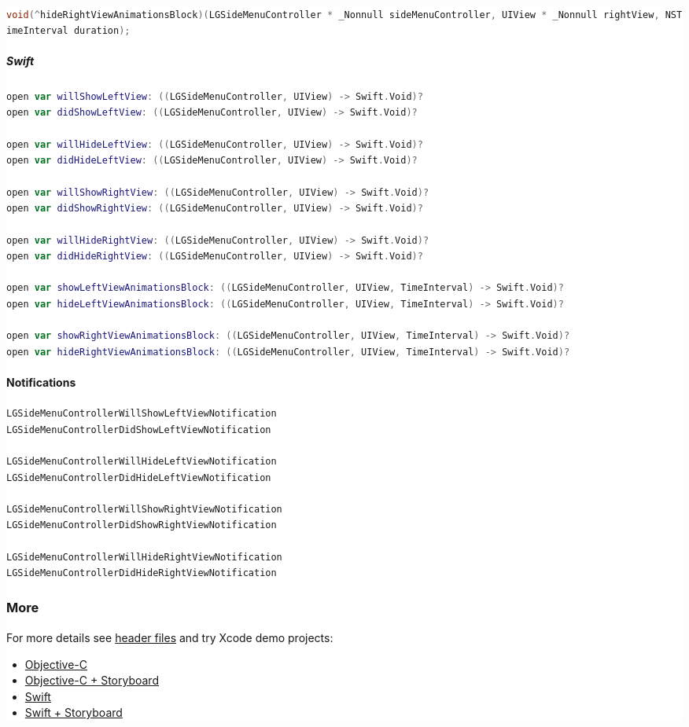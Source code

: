 ```objective-c
void(^hideRightViewAnimationsBlock)(LGSideMenuController * _Nonnull sideMenuController, UIView * _Nonnull rightView, NSTimeInterval duration);
```

##### Swift

```swift
open var willShowLeftView: ((LGSideMenuController, UIView) -> Swift.Void)?
open var didShowLeftView: ((LGSideMenuController, UIView) -> Swift.Void)?

open var willHideLeftView: ((LGSideMenuController, UIView) -> Swift.Void)?
open var didHideLeftView: ((LGSideMenuController, UIView) -> Swift.Void)?

open var willShowRightView: ((LGSideMenuController, UIView) -> Swift.Void)?
open var didShowRightView: ((LGSideMenuController, UIView) -> Swift.Void)?

open var willHideRightView: ((LGSideMenuController, UIView) -> Swift.Void)?
open var didHideRightView: ((LGSideMenuController, UIView) -> Swift.Void)?

open var showLeftViewAnimationsBlock: ((LGSideMenuController, UIView, TimeInterval) -> Swift.Void)?
open var hideLeftViewAnimationsBlock: ((LGSideMenuController, UIView, TimeInterval) -> Swift.Void)?

open var showRightViewAnimationsBlock: ((LGSideMenuController, UIView, TimeInterval) -> Swift.Void)?
open var hideRightViewAnimationsBlock: ((LGSideMenuController, UIView, TimeInterval) -> Swift.Void)?
```

#### Notifications

```
LGSideMenuControllerWillShowLeftViewNotification
LGSideMenuControllerDidShowLeftViewNotification

LGSideMenuControllerWillHideLeftViewNotification
LGSideMenuControllerDidHideLeftViewNotification

LGSideMenuControllerWillShowRightViewNotification
LGSideMenuControllerDidShowRightViewNotification

LGSideMenuControllerWillHideRightViewNotification
LGSideMenuControllerDidHideRightViewNotification
```

### More

For more details see [header files](https://github.com/Friend-LGA/LGSideMenuController/tree/master/LGSideMenuController) and try Xcode demo projects:
* [Objective-C](https://github.com/Friend-LGA/LGSideMenuController/tree/master/Demo_Objective-C)
* [Objective-C + Storyboard](https://github.com/Friend-LGA/LGSideMenuController/tree/master/Demo_Objective-C_Storyboard)
* [Swift](https://github.com/Friend-LGA/LGSideMenuController/tree/master/Demo_Swift)
* [Swift + Storyboard](https://github.com/Friend-LGA/LGSideMenuController/tree/master/Demo_Swift_Storyboard)
